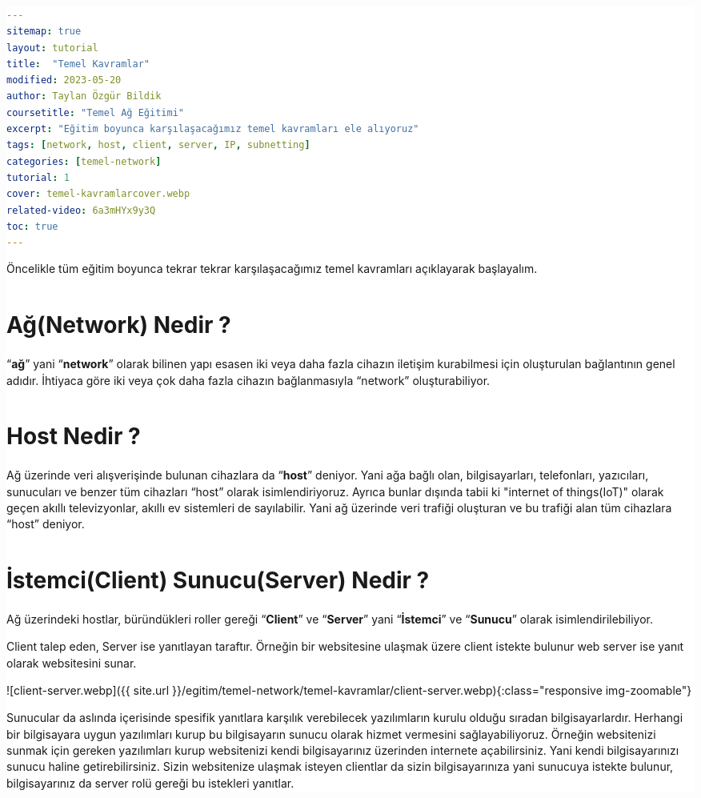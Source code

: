 ```yaml
---
sitemap: true
layout: tutorial
title:  "Temel Kavramlar"
modified: 2023-05-20
author: Taylan Özgür Bildik
coursetitle: "Temel Ağ Eğitimi"
excerpt: "Eğitim boyunca karşılaşacağımız temel kavramları ele alıyoruz"
tags: [network, host, client, server, IP, subnetting]
categories: [temel-network]
tutorial: 1
cover: temel-kavramlarcover.webp
related-video: 6a3mHYx9y3Q
toc: true 
---
```



Öncelikle tüm eğitim boyunca tekrar tekrar karşılaşacağımız temel kavramları açıklayarak başlayalım.

# Ağ(Network) Nedir ?

“**ağ**” yani “**network**” olarak bilinen yapı esasen iki veya daha fazla cihazın iletişim kurabilmesi için oluşturulan bağlantının genel adıdır. İhtiyaca göre iki veya çok daha fazla cihazın bağlanmasıyla “network” oluşturabiliyor.  

# Host Nedir ?

Ağ üzerinde veri alışverişinde bulunan cihazlara da “**host**” deniyor. Yani ağa bağlı olan, bilgisayarları, telefonları, yazıcıları, sunucuları ve benzer tüm cihazları “host” olarak isimlendiriyoruz. Ayrıca bunlar dışında tabii ki "internet of things(IoT)" olarak geçen akıllı televizyonlar, akıllı ev sistemleri de sayılabilir. Yani ağ üzerinde veri trafiği oluşturan ve bu trafiği alan tüm cihazlara “host” deniyor. 

# İstemci(Client) Sunucu(Server) Nedir ?

Ağ üzerindeki hostlar, büründükleri roller gereği “**Client**” ve “**Server**” yani “**İstemci**” ve “**Sunucu**” olarak isimlendirilebiliyor. 

Client talep eden, Server ise yanıtlayan taraftır. Örneğin bir websitesine ulaşmak üzere client istekte bulunur web server ise yanıt olarak websitesini sunar.

![client-server.webp]({{ site.url }}/egitim/temel-network/temel-kavramlar/client-server.webp){:class="responsive img-zoomable"}

Sunucular da aslında içerisinde spesifik yanıtlara karşılık verebilecek yazılımların kurulu olduğu sıradan bilgisayarlardır. Herhangi bir bilgisayara uygun yazılımları kurup bu bilgisayarın sunucu olarak hizmet vermesini sağlayabiliyoruz. Örneğin websitenizi sunmak için gereken yazılımları kurup websitenizi kendi bilgisayarınız üzerinden internete açabilirsiniz. Yani kendi bilgisayarınızı sunucu haline getirebilirsiniz. Sizin websitenize ulaşmak isteyen clientlar da sizin bilgisayarınıza yani sunucuya istekte bulunur, bilgisayarınız da server rolü gereği bu istekleri yanıtlar.
